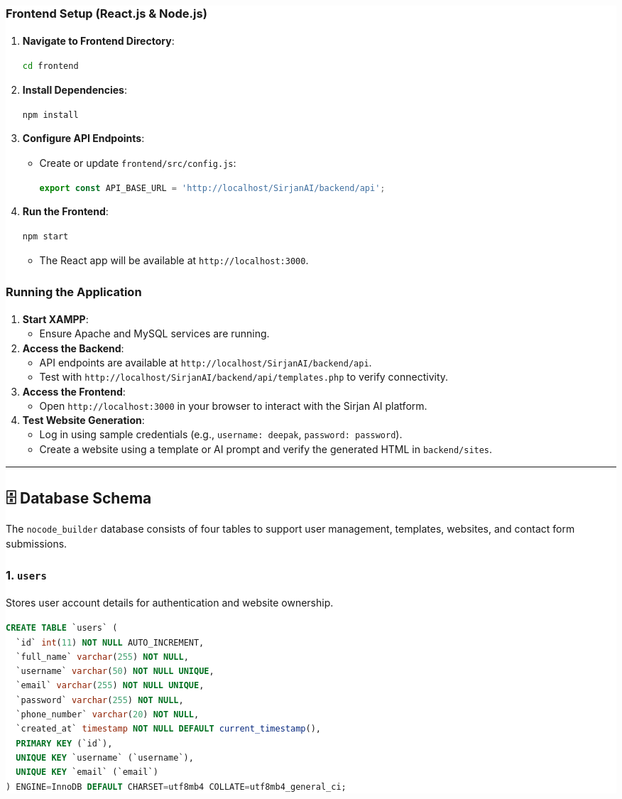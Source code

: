 ### Frontend Setup (React.js & Node.js)
1. **Navigate to Frontend Directory**:
   ```bash
   cd frontend
   ```

2. **Install Dependencies**:
   ```bash
   npm install
   ```

3. **Configure API Endpoints**:
   - Create or update `frontend/src/config.js`:
     ```javascript
     export const API_BASE_URL = 'http://localhost/SirjanAI/backend/api';
     ```

4. **Run the Frontend**:
   ```bash
   npm start
   ```
   - The React app will be available at `http://localhost:3000`.

### Running the Application
1. **Start XAMPP**:
   - Ensure Apache and MySQL services are running.
2. **Access the Backend**:
   - API endpoints are available at `http://localhost/SirjanAI/backend/api`.
   - Test with `http://localhost/SirjanAI/backend/api/templates.php` to verify connectivity.
3. **Access the Frontend**:
   - Open `http://localhost:3000` in your browser to interact with the Sirjan AI platform.
4. **Test Website Generation**:
   - Log in using sample credentials (e.g., `username: deepak`, `password: password`).
   - Create a website using a template or AI prompt and verify the generated HTML in `backend/sites`.

---

## 🗄 Database Schema
The `nocode_builder` database consists of four tables to support user management, templates, websites, and contact form submissions.

### 1. `users`
Stores user account details for authentication and website ownership.
```sql
CREATE TABLE `users` (
  `id` int(11) NOT NULL AUTO_INCREMENT,
  `full_name` varchar(255) NOT NULL,
  `username` varchar(50) NOT NULL UNIQUE,
  `email` varchar(255) NOT NULL UNIQUE,
  `password` varchar(255) NOT NULL,
  `phone_number` varchar(20) NOT NULL,
  `created_at` timestamp NOT NULL DEFAULT current_timestamp(),
  PRIMARY KEY (`id`),
  UNIQUE KEY `username` (`username`),
  UNIQUE KEY `email` (`email`)
) ENGINE=InnoDB DEFAULT CHARSET=utf8mb4 COLLATE=utf8mb4_general_ci;
```
